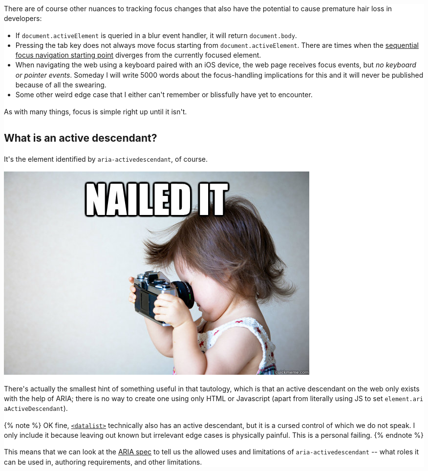 There are of course other nuances to tracking focus changes that also have the potential to cause premature hair loss in developers:
- If `document.activeElement` is queried in a blur event handler, it will return `document.body`.
- Pressing the tab key does not always move focus starting from `document.activeElement`. There are times when the [sequential focus navigation starting point](https://sarahmhigley.com/writing/focus-navigation-start-point/) diverges from the currently focused element.
- When navigating the web using a keyboard paired with an iOS device, the web page receives focus events, but _no keyboard or pointer events_. Someday I will write 5000 words about the focus-handling implications for this and it will never be published because of all the swearing.
- Some other weird edge case that I either can't remember or blissfully have yet to encounter.

As with many things, focus is simple right up until it isn't.

## What is an active descendant?

It's the element identified by `aria-activedescendant`, of course.

![A very young child holds a camera backwards, staring confidently into the lens instead of the viewfinder. The caption says Nailed It.](/writing/assets/nailed-it.jpg)

There's actually the smallest hint of something useful in that tautology, which is that an active descendant on the web only exists with the help of ARIA; there is no way to create one using only HTML or Javascript (apart from literally using JS to set `element.ariaActiveDescendant`).

{% note %}
OK fine, [`<datalist>`](https://adrianroselli.com/2023/06/under-engineered-comboboxen.html) technically also has an active descendant, but it is a cursed control of which we do not speak. I only include it because leaving out known but irrelevant edge cases is physically painful. This is a personal failing.
{% endnote %}

This means that we can look at the [ARIA spec](https://w3c.github.io/aria/#aria-activedescendant) to tell us the allowed uses and limitations of `aria-activedescendant` -- what roles it can be used in, authoring requirements, and other limitations.
